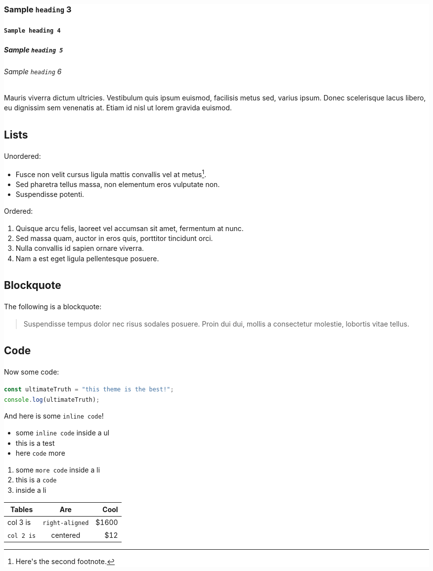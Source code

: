 ### Sample `heading` 3

#### `Sample heading 4`

##### Sample `heading 5`

###### Sample `heading` 6

Mauris viverra dictum ultricies. Vestibulum quis ipsum euismod, facilisis metus sed, varius ipsum. Donec scelerisque lacus libero, eu dignissim sem venenatis at. Etiam id nisl ut lorem gravida euismod.

## Lists

Unordered:

- Fusce non velit cursus ligula mattis convallis vel at metus[^2].
- Sed pharetra tellus massa, non elementum eros vulputate non.
- Suspendisse potenti.

Ordered:

1. Quisque arcu felis, laoreet vel accumsan sit amet, fermentum at nunc.
2. Sed massa quam, auctor in eros quis, porttitor tincidunt orci.
3. Nulla convallis id sapien ornare viverra.
4. Nam a est eget ligula pellentesque posuere.

## Blockquote

The following is a blockquote:

> Suspendisse tempus dolor nec risus sodales posuere. Proin dui dui, mollis a consectetur molestie, lobortis vitae tellus.

## Code

Now some code:

```js
const ultimateTruth = "this theme is the best!";
console.log(ultimateTruth);
```

And here is some `inline code`!

- some `inline code` inside a ul
- this is a test
- here `code` more

1. some `more code` inside a li
2. this is a `code`
3. inside a li

| Tables     |       Are       |  Cool |
| ---------- | :-------------: | ----: |
| col 3 is   | `right-aligned` | $1600 |
| `col 2 is` |    centered     |   $12 |


[^1]: First footnote.
[^2]: Here's the second footnote.
[^1]: this is a footnote. It should highlight if you click on the corresponding superscript number.
[^2]: hey there
[^3]: this is another footnote.
[^4]: this is a very very long footnote to test if a very very long footnote brings some problems or not. I strongly hope that there are no problems but you know sometimes problems arise from nowhere.